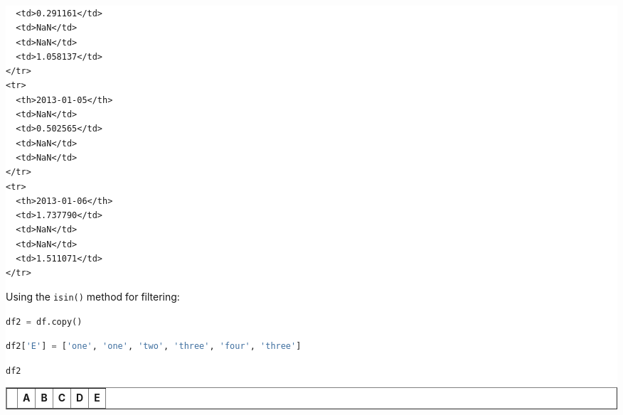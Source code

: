       <td>0.291161</td>
      <td>NaN</td>
      <td>NaN</td>
      <td>1.058137</td>
    </tr>
    <tr>
      <th>2013-01-05</th>
      <td>NaN</td>
      <td>0.502565</td>
      <td>NaN</td>
      <td>NaN</td>
    </tr>
    <tr>
      <th>2013-01-06</th>
      <td>1.737790</td>
      <td>NaN</td>
      <td>NaN</td>
      <td>1.511071</td>
    </tr>
  </tbody>
</table>
</div>



Using the `isin()` method for filtering:


```python
df2 = df.copy()
```


```python
df2['E'] = ['one', 'one', 'two', 'three', 'four', 'three']
```


```python
df2
```




<div>
<style>
    .dataframe thead tr:only-child th {
        text-align: right;
    }

    .dataframe thead th {
        text-align: left;
    }

    .dataframe tbody tr th {
        vertical-align: top;
    }
</style>
<table border="1" class="dataframe">
  <thead>
    <tr style="text-align: right;">
      <th></th>
      <th>A</th>
      <th>B</th>
      <th>C</th>
      <th>D</th>
      <th>E</th>
    </tr>
  </thead>
  <tbody>